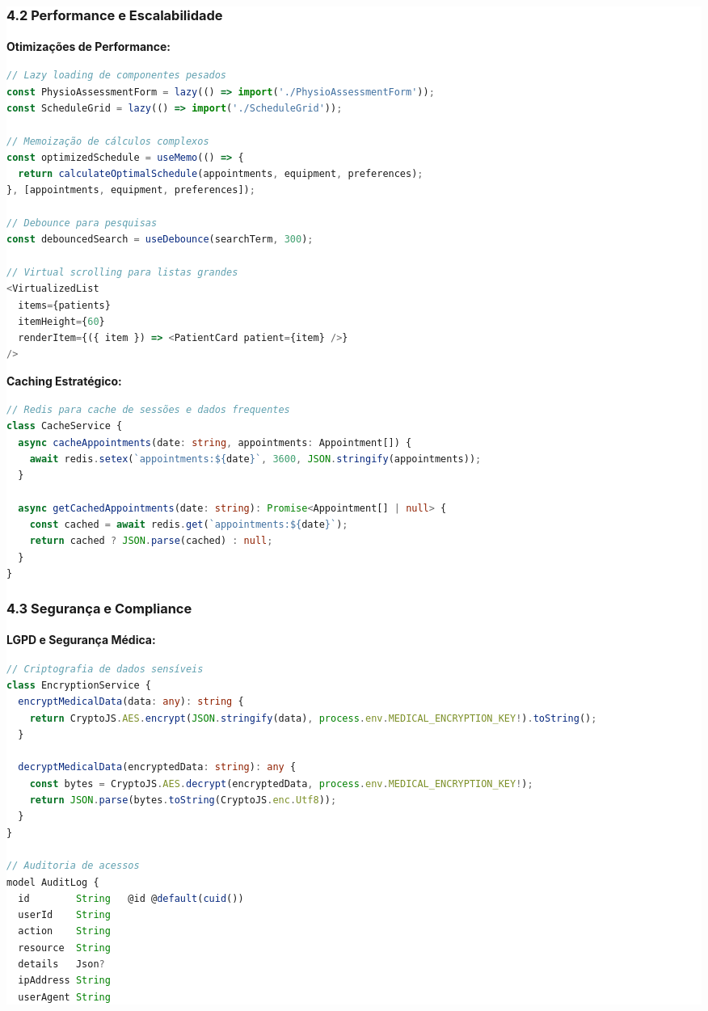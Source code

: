 ### 4.2 Performance e Escalabilidade

**Otimizações de Performance:**
```typescript
// Lazy loading de componentes pesados
const PhysioAssessmentForm = lazy(() => import('./PhysioAssessmentForm'));
const ScheduleGrid = lazy(() => import('./ScheduleGrid'));

// Memoização de cálculos complexos
const optimizedSchedule = useMemo(() => {
  return calculateOptimalSchedule(appointments, equipment, preferences);
}, [appointments, equipment, preferences]);

// Debounce para pesquisas
const debouncedSearch = useDebounce(searchTerm, 300);

// Virtual scrolling para listas grandes
<VirtualizedList 
  items={patients}
  itemHeight={60}
  renderItem={({ item }) => <PatientCard patient={item} />}
/>
```

**Caching Estratégico:**
```typescript
// Redis para cache de sessões e dados frequentes
class CacheService {
  async cacheAppointments(date: string, appointments: Appointment[]) {
    await redis.setex(`appointments:${date}`, 3600, JSON.stringify(appointments));
  }
  
  async getCachedAppointments(date: string): Promise<Appointment[] | null> {
    const cached = await redis.get(`appointments:${date}`);
    return cached ? JSON.parse(cached) : null;
  }
}
```

### 4.3 Segurança e Compliance

**LGPD e Segurança Médica:**
```typescript
// Criptografia de dados sensíveis
class EncryptionService {
  encryptMedicalData(data: any): string {
    return CryptoJS.AES.encrypt(JSON.stringify(data), process.env.MEDICAL_ENCRYPTION_KEY!).toString();
  }
  
  decryptMedicalData(encryptedData: string): any {
    const bytes = CryptoJS.AES.decrypt(encryptedData, process.env.MEDICAL_ENCRYPTION_KEY!);
    return JSON.parse(bytes.toString(CryptoJS.enc.Utf8));
  }
}

// Auditoria de acessos
model AuditLog {
  id        String   @id @default(cuid())
  userId    String
  action    String
  resource  String
  details   Json?
  ipAddress String
  userAgent String
```